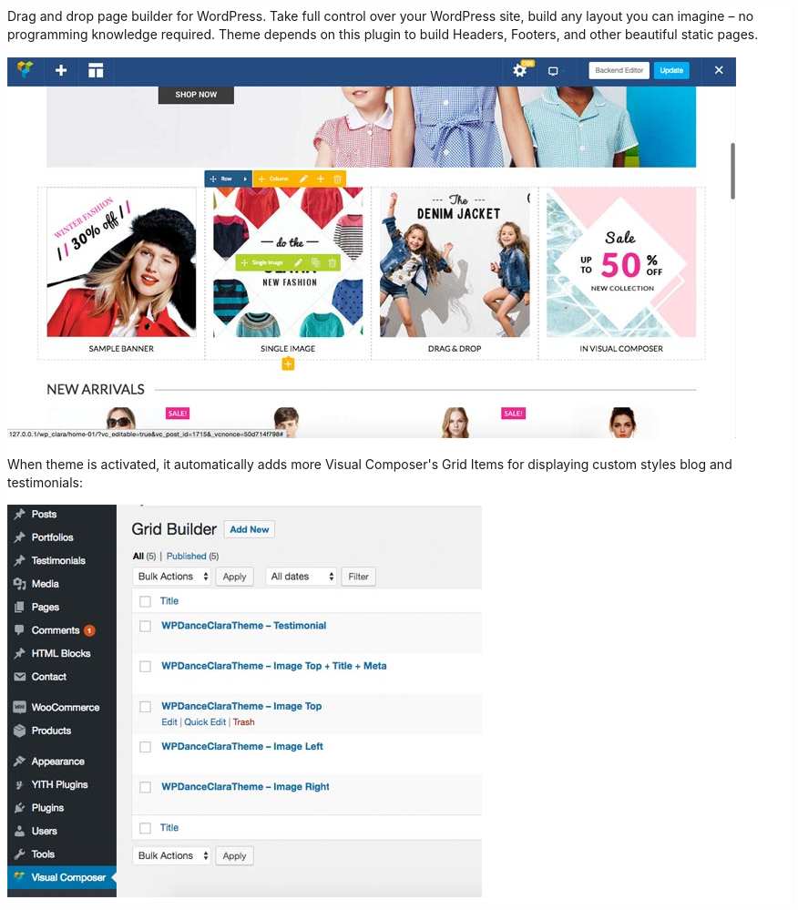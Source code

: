 <div class="lead">Drag and drop page builder for WordPress. Take full control over your WordPress site, build any layout you can imagine – no programming knowledge required. Theme depends on this plugin to build Headers, Footers, and other beautiful static pages.</div>

![Visual Composer Frontend Editor](img/visual-composer-frontend-editor.jpg)

When theme is activated, it automatically adds more Visual Composer's Grid Items for displaying custom styles blog and testimonials:

![Grid Builder](img/grid-builder.jpg)
